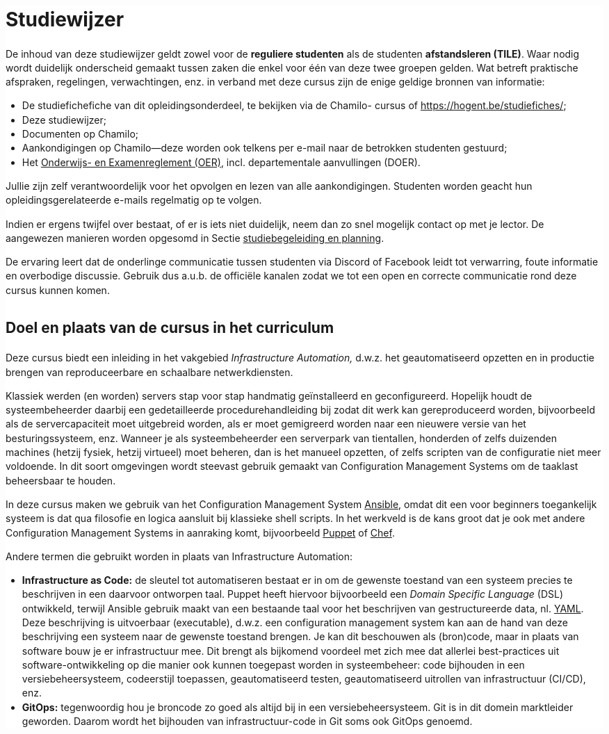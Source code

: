 # Studiewijzer

De inhoud van deze studiewijzer geldt zowel voor de **reguliere studenten** als de studenten **afstandsleren (TILE)**. Waar nodig wordt duidelijk onderscheid gemaakt tussen zaken die enkel voor één van deze twee groepen gelden. Wat betreft praktische afspraken, regelingen, verwachtingen, enz. in verband met deze cursus zijn de enige geldige bronnen van informatie:

- De studiefichefiche van dit opleidingsonderdeel, te bekijken via de Chamilo-
cursus of <https://hogent.be/studiefiches/>;
- Deze studiewijzer;
- Documenten op Chamilo;
- Aankondigingen op Chamilo—deze worden ook telkens per e-mail naar de betrokken studenten gestuurd;
- Het [Onderwijs- en Examenreglement (OER)](https://www.hogent.be/student/een-vlotte-start/onderwijs-en-examenregeling/), incl. departementale aanvullingen (DOER).

Jullie zijn zelf verantwoordelijk voor het opvolgen en lezen van alle aankondigingen. Studenten worden geacht hun opleidingsgerelateerde e-mails regelmatig op te volgen.

Indien er ergens twijfel over bestaat, of er is iets niet duidelijk, neem dan zo snel mogelijk contact op met je lector. De aangewezen manieren worden opgesomd in Sectie [studiebegeleiding en planning](#studiebegeleiding-en-planning).

De ervaring leert dat de onderlinge communicatie tussen studenten via Discord of Facebook leidt tot verwarring, foute informatie en overbodige discussie. Gebruik dus a.u.b. de officiële kanalen zodat we tot een open en correcte communicatie rond deze cursus kunnen komen.

## Doel en plaats van de cursus in het curriculum

Deze cursus biedt een inleiding in het vakgebied *Infrastructure Automation,* d.w.z. het geautomatiseerd opzetten en in productie brengen van reproduceerbare en schaalbare netwerkdiensten.

Klassiek werden (en worden) servers stap voor stap handmatig geïnstalleerd en geconfigureerd. Hopelijk houdt de systeembeheerder daarbij een gedetailleerde procedurehandleiding bij zodat dit werk kan gereproduceerd worden, bijvoorbeeld als de servercapaciteit moet uitgebreid worden, als er moet gemigreerd worden naar een nieuwere versie van het besturingssysteem, enz. Wanneer je als systeembeheerder een serverpark van tientallen, honderden of zelfs duizenden machines (hetzij fysiek, hetzij virtueel) moet beheren, dan is het manueel opzetten, of zelfs scripten van de configuratie niet meer voldoende. In dit soort omgevingen wordt steevast gebruik gemaakt van Configuration Management Systems om de taaklast beheersbaar te houden.

In deze cursus maken we gebruik van het Configuration Management System [Ansible](https://www.ansible.com), omdat dit een voor beginners toegankelijk systeem is dat qua filosofie en logica aansluit bij klassieke shell scripts. In het werkveld is de kans groot dat je ook met andere Configuration Management Systems in aanraking komt, bijvoorbeeld [Puppet](https://puppet.com/) of [Chef](https://www.chef.io/).

Andere termen die gebruikt worden in plaats van Infrastructure Automation:

- **Infrastructure as Code:** de sleutel tot automatiseren bestaat er in om de gewenste toestand van een systeem precies te beschrijven in een daarvoor ontworpen taal. Puppet heeft hiervoor bijvoorbeeld een *Domain Specific Language* (DSL) ontwikkeld, terwijl Ansible gebruik maakt van een bestaande taal voor het beschrijven van gestructureerde data, nl. [YAML](https://yaml.org/). Deze beschrijving is uitvoerbaar (executable), d.w.z. een configuration management system kan aan de hand van deze beschrijving een systeem naar de gewenste toestand brengen. Je kan dit beschouwen als (bron)code, maar in plaats van software bouw je er infrastructuur mee. Dit brengt als bijkomend voordeel met zich mee dat allerlei best-practices uit software-ontwikkeling op die manier ook kunnen toegepast worden in systeembeheer: code bijhouden in een versiebeheersysteem, codeerstijl toepassen, geautomatiseerd testen, geautomatiseerd uitrollen van infrastructuur (CI/CD), enz.
- **GitOps:** tegenwoordig hou je broncode zo goed als altijd bij in een versiebeheersysteem. Git is in dit domein marktleider geworden. Daarom wordt het bijhouden van infrastructuur-code in Git soms ook GitOps genoemd.